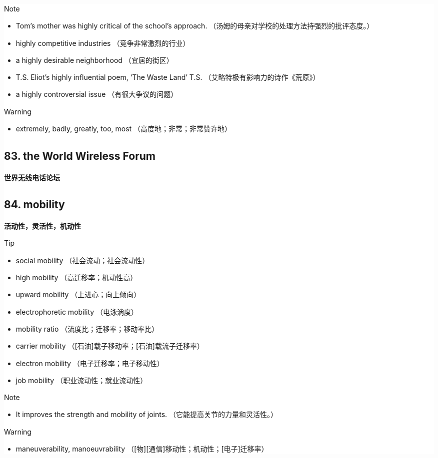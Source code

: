 > [!NOTE]
>
> - Tom’s mother was highly critical of the school’s approach. （汤姆的母亲对学校的处理方法持强烈的批评态度。）
>
> - highly competitive industries （竞争非常激烈的行业）
>
> - a highly desirable neighborhood （宜居的街区）
>
> - T.S. Eliot’s highly influential poem, ‘The Waste Land’ T.S. （艾略特极有影响力的诗作《荒原》）
>
> - a highly controversial issue （有很大争议的问题）
>

> [!WARNING]
>
> - extremely, badly, greatly, too, most （高度地；非常；非常赞许地）
>

## 83. the World Wireless Forum

**世界无线电话论坛**

## 84. mobility

**活动性，灵活性，机动性**

> [!TIP]
>
> - social mobility （社会流动；社会流动性）
>
> - high mobility （高迁移率；机动性高）
>
> - upward mobility （上进心；向上倾向）
>
> - electrophoretic mobility （电泳淌度）
>
> - mobility ratio （流度比；迁移率；移动率比）
>
> - carrier mobility （[石油]载子移动率；[石油]载流子迁移率）
>
> - electron mobility （电子迁移率；电子移动性）
>
> - job mobility （职业流动性；就业流动性）
>

> [!NOTE]
>
> - It improves the strength and mobility of joints. （它能提高关节的力量和灵活性。）
>

> [!WARNING]
>
> - maneuverability, manoeuvrability （[物][通信]移动性；机动性；[电子]迁移率）
>
